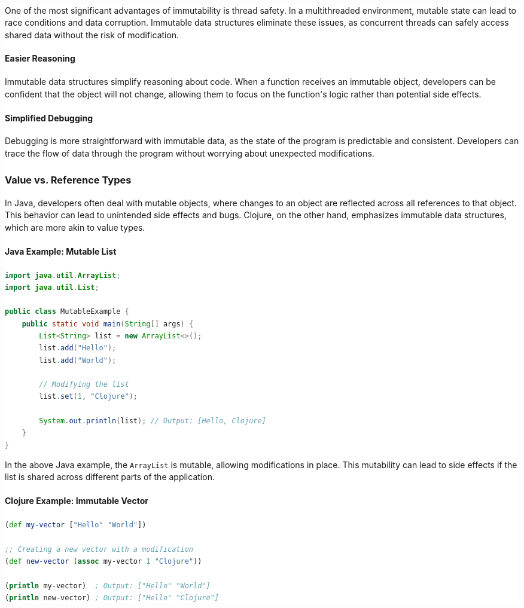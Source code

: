 One of the most significant advantages of immutability is thread safety. In a multithreaded environment, mutable state can lead to race conditions and data corruption. Immutable data structures eliminate these issues, as concurrent threads can safely access shared data without the risk of modification.

#### Easier Reasoning

Immutable data structures simplify reasoning about code. When a function receives an immutable object, developers can be confident that the object will not change, allowing them to focus on the function's logic rather than potential side effects.

#### Simplified Debugging

Debugging is more straightforward with immutable data, as the state of the program is predictable and consistent. Developers can trace the flow of data through the program without worrying about unexpected modifications.

### Value vs. Reference Types

In Java, developers often deal with mutable objects, where changes to an object are reflected across all references to that object. This behavior can lead to unintended side effects and bugs. Clojure, on the other hand, emphasizes immutable data structures, which are more akin to value types.

#### Java Example: Mutable List

```java
import java.util.ArrayList;
import java.util.List;

public class MutableExample {
    public static void main(String[] args) {
        List<String> list = new ArrayList<>();
        list.add("Hello");
        list.add("World");
        
        // Modifying the list
        list.set(1, "Clojure");
        
        System.out.println(list); // Output: [Hello, Clojure]
    }
}
```

In the above Java example, the `ArrayList` is mutable, allowing modifications in place. This mutability can lead to side effects if the list is shared across different parts of the application.

#### Clojure Example: Immutable Vector

```clojure
(def my-vector ["Hello" "World"])

;; Creating a new vector with a modification
(def new-vector (assoc my-vector 1 "Clojure"))

(println my-vector)  ; Output: ["Hello" "World"]
(println new-vector) ; Output: ["Hello" "Clojure"]
```
